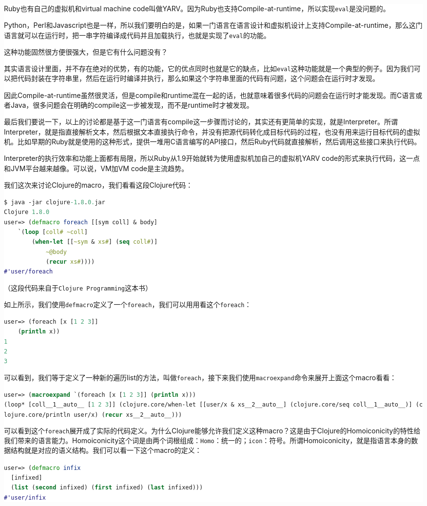 Ruby也有自己的虚拟机和virtual machine code叫做YARV。因为Ruby也支持Compile-at-runtime，所以实现`eval`是没问题的。

Python，Perl和Javascript也是一样，所以我们要明白的是，如果一门语言在语言设计和虚拟机设计上支持Compile-at-runtime，那么这门语言就可以在运行时，把一串字符编译成代码并且加载执行，也就是实现了`eval`的功能。

这种功能固然很方便很强大，但是它有什么问题没有？

其实语言设计里面，并不存在绝对的优势，有的功能，它的优点同时也就是它的缺点，比如`eval`这种功能就是一个典型的例子。因为我们可以把代码封装在字符串里，然后在运行时编译并执行，那么如果这个字符串里面的代码有问题，这个问题会在运行时才发现。

因此Compile-at-runtime虽然很灵活，但是compile和runtime混在一起的话，也就意味着很多代码的问题会在运行时才能发现。而C语言或者Java，很多问题会在明确的compile这一步被发现，而不是runtime时才被发现。

最后我们要说一下，以上的讨论都是基于这一门语言有compile这一步骤而讨论的，其实还有更简单的实现，就是Interpreter。所谓Interpreter，就是指直接解析文本，然后根据文本直接执行命令，并没有把源代码转化成目标代码的过程，也没有用来运行目标代码的虚拟机。比如早期的Ruby就是使用的这种形式，提供一堆用C语言编写的API接口，然后Ruby代码就直接解析，然后调用这些接口来执行代码。

Interpreter的执行效率和功能上面都有局限，所以Ruby从1.9开始就转为使用虚拟机加自己的虚拟机YARV code的形式来执行代码，这一点和JVM平台越来越像。可以说，VM加VM code是主流趋势。

我们这次来讨论Clojure的macro，我们看看这段Clojure代码：

```clojure
$ java -jar clojure-1.8.0.jar
Clojure 1.8.0
user=> (defmacro foreach [[sym coll] & body]
	`(loop [coll# ~coll]
		(when-let [[~sym & xs#] (seq coll#)]
			~@body
			(recur xs#))))
#'user/foreach
```
（这段代码来自于`Clojure Programming`这本书）

如上所示，我们使用`defmacro`定义了一个`foreach`，我们可以用用看这个`foreach`：

```clojure
user=> (foreach [x [1 2 3]]
	(println x))
1
2
3
```

可以看到，我们等于定义了一种新的遍历list的方法，叫做`foreach`，接下来我们使用`macroexpand`命令来展开上面这个macro看看：

```clojure
user=> (macroexpand `(foreach [x [1 2 3]] (println x)))
(loop* [coll__1__auto__ [1 2 3]] (clojure.core/when-let [[user/x & xs__2__auto__] (clojure.core/seq coll__1__auto__)] (clojure.core/println user/x) (recur xs__2__auto__)))
```

可以看到这个`foreach`展开成了实际的代码定义。为什么Clojure能够允许我们定义这种macro？这是由于Clojure的Homoiconicity的特性给我们带来的语言能力。Homoiconicity这个词是由两个词根组成：`Homo`：统一的；`icon`：符号。所谓Homoiconicity，就是指语言本身的数据结构就是对应的语义结构。我们可以看一下这个macro的定义：

```clojure
user=> (defmacro infix
  [infixed]
  (list (second infixed) (first infixed) (last infixed)))
#'user/infix
```


[^1]: http://www.braveclojure.com/writing-macros/
[^2]: http://newartisans.com/2009/03/hello-haskell-goodbye-lisp/
[^3]: http://newartisans.com/2009/03/hello-haskell-goodbye-lisp/